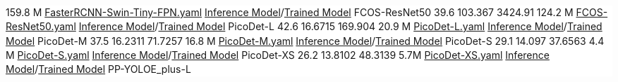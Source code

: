 <td>159.8 M</td>
<td><a href="https://github.com/PaddlePaddle/PaddleX/blob/develop/paddlex/configs/object_detection/FasterRCNN-Swin-Tiny-FPN.yaml">FasterRCNN-Swin-Tiny-FPN.yaml</a></td>
<td><a href="https://paddle-model-ecology.bj.bcebos.com/paddlex/official_inference_model/paddle3.0b2/FasterRCNN-Swin-Tiny-FPN_infer.tar">Inference Model</a>/<a href="https://paddle-model-ecology.bj.bcebos.com/paddlex/official_pretrained_model/FasterRCNN-Swin-Tiny-FPN_pretrained.pdparams">Trained Model</a></td></tr>
<tr>
<td>FCOS-ResNet50</td>
<td>39.6</td>
<td>103.367</td>
<td>3424.91</td>
<td>124.2 M</td>
<td><a href="https://github.com/PaddlePaddle/PaddleX/blob/develop/paddlex/configs/object_detection/FCOS-ResNet50.yaml">FCOS-ResNet50.yaml</a></td>
<td><a href="https://paddle-model-ecology.bj.bcebos.com/paddlex/official_inference_model/paddle3.0b2/FCOS-ResNet50_infer.tar">Inference Model</a>/<a href="https://paddle-model-ecology.bj.bcebos.com/paddlex/official_pretrained_model/FCOS-ResNet50_pretrained.pdparams">Trained Model</a></td></tr>
<tr>
<td>PicoDet-L</td>
<td>42.6</td>
<td>16.6715</td>
<td>169.904</td>
<td>20.9 M</td>
<td><a href="https://github.com/PaddlePaddle/PaddleX/blob/develop/paddlex/configs/object_detection/PicoDet-L.yaml">PicoDet-L.yaml</a></td>
<td><a href="https://paddle-model-ecology.bj.bcebos.com/paddlex/official_inference_model/paddle3.0b2/PicoDet-L_infer.tar">Inference Model</a>/<a href="https://paddle-model-ecology.bj.bcebos.com/paddlex/official_pretrained_model/PicoDet-L_pretrained.pdparams">Trained Model</a></td></tr>
<tr>
<td>PicoDet-M</td>
<td>37.5</td>
<td>16.2311</td>
<td>71.7257</td>
<td>16.8 M</td>
<td><a href="https://github.com/PaddlePaddle/PaddleX/blob/develop/paddlex/configs/object_detection/PicoDet-M.yaml">PicoDet-M.yaml</a></td>
<td><a href="https://paddle-model-ecology.bj.bcebos.com/paddlex/official_inference_model/paddle3.0b2/PicoDet-M_infer.tar">Inference Model</a>/<a href="https://paddle-model-ecology.bj.bcebos.com/paddlex/official_pretrained_model/PicoDet-M_pretrained.pdparams">Trained Model</a></td></tr>
<tr>
<td>PicoDet-S</td>
<td>29.1</td>
<td>14.097</td>
<td>37.6563</td>
<td>4.4 M</td>
<td><a href="https://github.com/PaddlePaddle/PaddleX/blob/develop/paddlex/configs/object_detection/PicoDet-S.yaml">PicoDet-S.yaml</a></td>
<td><a href="https://paddle-model-ecology.bj.bcebos.com/paddlex/official_inference_model/paddle3.0b2/PicoDet-S_infer.tar">Inference Model</a>/<a href="https://paddle-model-ecology.bj.bcebos.com/paddlex/official_pretrained_model/PicoDet-S_pretrained.pdparams">Trained Model</a></td></tr>
<tr>
<td>PicoDet-XS</td>
<td>26.2</td>
<td>13.8102</td>
<td>48.3139</td>
<td>5.7M</td>
<td><a href="https://github.com/PaddlePaddle/PaddleX/blob/develop/paddlex/configs/object_detection/PicoDet-XS.yaml">PicoDet-XS.yaml</a></td>
<td><a href="https://paddle-model-ecology.bj.bcebos.com/paddlex/official_inference_model/paddle3.0b2/PicoDet-XS_infer.tar">Inference Model</a>/<a href="https://paddle-model-ecology.bj.bcebos.com/paddlex/official_pretrained_model/PicoDet-XS_pretrained.pdparams">Trained Model</a></td></tr>
<tr>
<td>PP-YOLOE_plus-L</td>